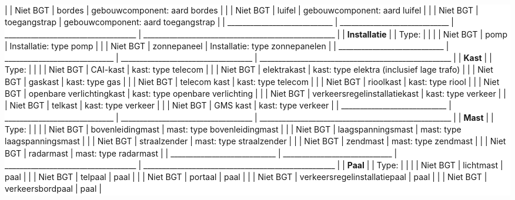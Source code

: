 |                                | Niet BGT                        | bordes                                     | gebouwcomponent: aard bordes                                           |
|                                | Niet BGT                        | luifel                                     | gebouwcomponent: aard luifel                                           |
|                                | Niet BGT                        | toegangstrap                               | gebouwcomponent: aard toegangstrap                                     |
| ____________________________   | _____________________________   | ___________________________________        | ___________________________________________________                    |
| **Installatie**                |                                 | Type:                                      |                                                                        |
|                                | Niet BGT                        | pomp                                       | Installatie: type pomp                                                 |
|                                | Niet BGT                        | zonnepaneel                                | Installatie: type zonnepanelen                                         |
| ____________________________   | _____________________________   | ___________________________________        | ___________________________________________________                    |
| **Kast**                       |                                 | Type:                                      |                                                                        |
|                                | Niet BGT                        | CAI-kast                                   | kast: type telecom                                                     |
|                                | Niet BGT                        | elektrakast                                | kast: type elektra (inclusief lage trafo)                              |
|                                | Niet BGT                        | gaskast                                    | kast: type gas                                                         |
|                                | Niet BGT                        | telecom kast                               | kast: type telecom                                                     |
|                                | Niet BGT                        | rioolkast                                  | kast: type riool                                                       |
|                                | Niet BGT                        | openbare verlichtingkast                   | kast: type openbare verlichting                                        |
|                                | Niet BGT                        | verkeersregelinstallatiekast               | kast: type verkeer                                                     |
|                                | Niet BGT                        | telkast                                    | kast: type verkeer                                                     |
|                                | Niet BGT                        | GMS kast                                   | kast: type verkeer                                                     |
| ____________________________   | _____________________________   | ___________________________________        | ___________________________________________________                    |
| **Mast**                       |                                 | Type:                                      |                                                                        |
|                                | Niet BGT                        | bovenleidingmast                           | mast: type bovenleidingmast                                            |
|                                | Niet BGT                        | laagspanningsmast                          | mast: type laagspanningsmast                                           |
|                                | Niet BGT                        | straalzender                               | mast: type straalzender                                                |
|                                | Niet BGT                        | zendmast                                   | mast: type zendmast                                                    |
|                                | Niet BGT                        | radarmast                                  | mast: type radarmast                                                   |
| ____________________________   | _____________________________   | ___________________________________        | ___________________________________________________                    |
| **Paal**                       |                                 | Type:                                      |                                                                        |
|                                | Niet BGT                        | lichtmast                                  | paal                                                                   |
|                                | Niet BGT                        | telpaal                                    | paal                                                                   |
|                                | Niet BGT                        | portaal                                    | paal                                                                   |
|                                | Niet BGT                        | verkeersregelinstallatiepaal               | paal                                                                   |
|                                | Niet BGT                        | verkeersbordpaal                           | paal                                                                   |